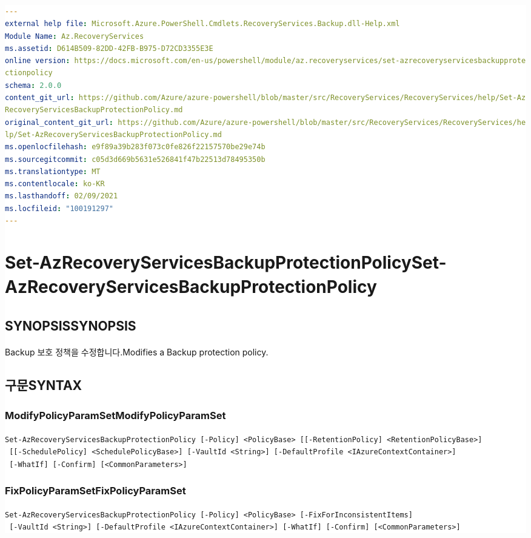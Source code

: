 ```yaml
---
external help file: Microsoft.Azure.PowerShell.Cmdlets.RecoveryServices.Backup.dll-Help.xml
Module Name: Az.RecoveryServices
ms.assetid: D614B509-82DD-42FB-B975-D72CD3355E3E
online version: https://docs.microsoft.com/en-us/powershell/module/az.recoveryservices/set-azrecoveryservicesbackupprotectionpolicy
schema: 2.0.0
content_git_url: https://github.com/Azure/azure-powershell/blob/master/src/RecoveryServices/RecoveryServices/help/Set-AzRecoveryServicesBackupProtectionPolicy.md
original_content_git_url: https://github.com/Azure/azure-powershell/blob/master/src/RecoveryServices/RecoveryServices/help/Set-AzRecoveryServicesBackupProtectionPolicy.md
ms.openlocfilehash: e9f89a39b283f073c0fe826f22157570be29e74b
ms.sourcegitcommit: c05d3d669b5631e526841f47b22513d78495350b
ms.translationtype: MT
ms.contentlocale: ko-KR
ms.lasthandoff: 02/09/2021
ms.locfileid: "100191297"
---
```

# <span data-ttu-id="8c4b9-101">Set-AzRecoveryServicesBackupProtectionPolicy</span><span class="sxs-lookup"><span data-stu-id="8c4b9-101">Set-AzRecoveryServicesBackupProtectionPolicy</span></span>

## <span data-ttu-id="8c4b9-102">SYNOPSIS</span><span class="sxs-lookup"><span data-stu-id="8c4b9-102">SYNOPSIS</span></span>
<span data-ttu-id="8c4b9-103">Backup 보호 정책을 수정합니다.</span><span class="sxs-lookup"><span data-stu-id="8c4b9-103">Modifies a Backup protection policy.</span></span>

## <span data-ttu-id="8c4b9-104">구문</span><span class="sxs-lookup"><span data-stu-id="8c4b9-104">SYNTAX</span></span>

### <span data-ttu-id="8c4b9-105">ModifyPolicyParamSet</span><span class="sxs-lookup"><span data-stu-id="8c4b9-105">ModifyPolicyParamSet</span></span>
```
Set-AzRecoveryServicesBackupProtectionPolicy [-Policy] <PolicyBase> [[-RetentionPolicy] <RetentionPolicyBase>]
 [[-SchedulePolicy] <SchedulePolicyBase>] [-VaultId <String>] [-DefaultProfile <IAzureContextContainer>]
 [-WhatIf] [-Confirm] [<CommonParameters>]
```

### <span data-ttu-id="8c4b9-106">FixPolicyParamSet</span><span class="sxs-lookup"><span data-stu-id="8c4b9-106">FixPolicyParamSet</span></span>
```
Set-AzRecoveryServicesBackupProtectionPolicy [-Policy] <PolicyBase> [-FixForInconsistentItems]
 [-VaultId <String>] [-DefaultProfile <IAzureContextContainer>] [-WhatIf] [-Confirm] [<CommonParameters>]
```
